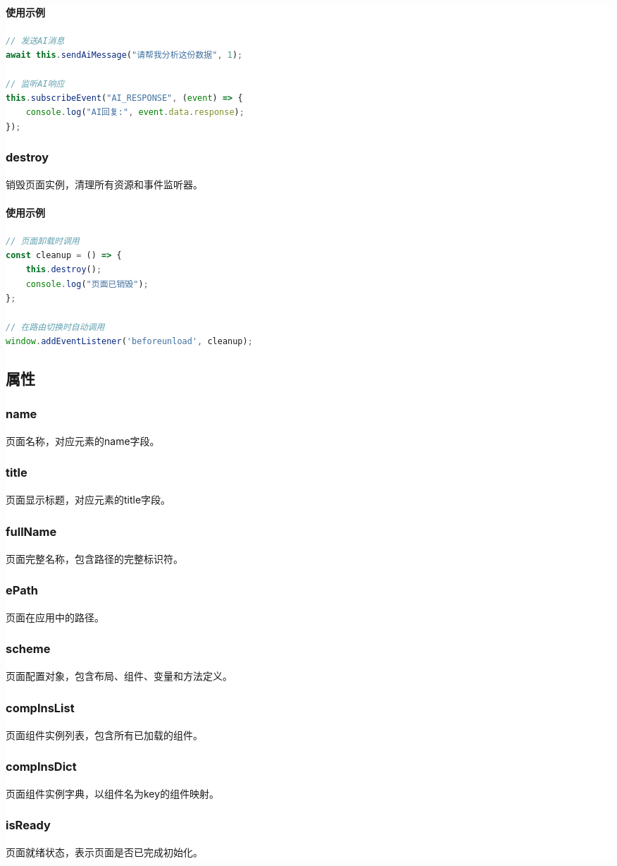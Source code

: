 #### 使用示例
```typescript title="AI消息发送"
// 发送AI消息
await this.sendAiMessage("请帮我分析这份数据", 1);

// 监听AI响应
this.subscribeEvent("AI_RESPONSE", (event) => {
    console.log("AI回复:", event.data.response);
});
```

### destroy
销毁页面实例，清理所有资源和事件监听器。

#### 使用示例
```typescript title="页面销毁"
// 页面卸载时调用
const cleanup = () => {
    this.destroy();
    console.log("页面已销毁");
};

// 在路由切换时自动调用
window.addEventListener('beforeunload', cleanup);
```

## 属性
### name
页面名称，对应元素的name字段。

### title
页面显示标题，对应元素的title字段。

### fullName
页面完整名称，包含路径的完整标识符。

### ePath
页面在应用中的路径。

### scheme
页面配置对象，包含布局、组件、变量和方法定义。

### compInsList
页面组件实例列表，包含所有已加载的组件。

### compInsDict
页面组件实例字典，以组件名为key的组件映射。

### isReady
页面就绪状态，表示页面是否已完成初始化。
